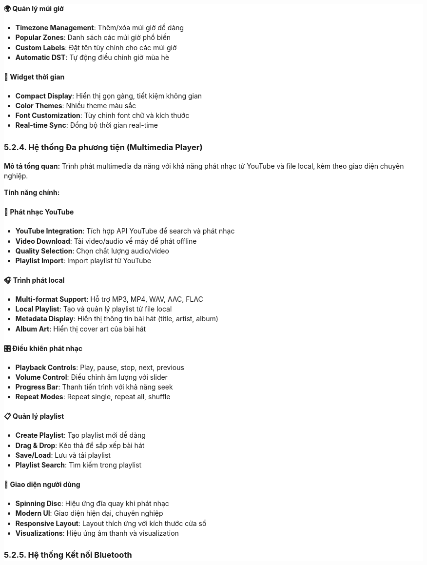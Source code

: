 #### 🌍 Quản lý múi giờ
- **Timezone Management**: Thêm/xóa múi giờ dễ dàng
- **Popular Zones**: Danh sách các múi giờ phổ biến
- **Custom Labels**: Đặt tên tùy chỉnh cho các múi giờ
- **Automatic DST**: Tự động điều chỉnh giờ mùa hè

#### 📱 Widget thời gian
- **Compact Display**: Hiển thị gọn gàng, tiết kiệm không gian
- **Color Themes**: Nhiều theme màu sắc
- **Font Customization**: Tùy chỉnh font chữ và kích thước
- **Real-time Sync**: Đồng bộ thời gian real-time

### 5.2.4. Hệ thống Đa phương tiện (Multimedia Player)

**Mô tả tổng quan:**
Trình phát multimedia đa năng với khả năng phát nhạc từ YouTube và file local, kèm theo giao diện chuyên nghiệp.

**Tính năng chính:**

#### 🎵 Phát nhạc YouTube
- **YouTube Integration**: Tích hợp API YouTube để search và phát nhạc
- **Video Download**: Tải video/audio về máy để phát offline
- **Quality Selection**: Chọn chất lượng audio/video
- **Playlist Import**: Import playlist từ YouTube

#### 🎧 Trình phát local
- **Multi-format Support**: Hỗ trợ MP3, MP4, WAV, AAC, FLAC
- **Local Playlist**: Tạo và quản lý playlist từ file local
- **Metadata Display**: Hiển thị thông tin bài hát (title, artist, album)
- **Album Art**: Hiển thị cover art của bài hát

#### 🎛️ Điều khiển phát nhạc
- **Playback Controls**: Play, pause, stop, next, previous
- **Volume Control**: Điều chỉnh âm lượng với slider
- **Progress Bar**: Thanh tiến trình với khả năng seek
- **Repeat Modes**: Repeat single, repeat all, shuffle

#### 📋 Quản lý playlist
- **Create Playlist**: Tạo playlist mới dễ dàng
- **Drag & Drop**: Kéo thả để sắp xếp bài hát
- **Save/Load**: Lưu và tải playlist
- **Playlist Search**: Tìm kiếm trong playlist

#### 🎨 Giao diện người dùng
- **Spinning Disc**: Hiệu ứng đĩa quay khi phát nhạc
- **Modern UI**: Giao diện hiện đại, chuyên nghiệp
- **Responsive Layout**: Layout thích ứng với kích thước cửa sổ
- **Visualizations**: Hiệu ứng âm thanh và visualization

### 5.2.5. Hệ thống Kết nối Bluetooth
